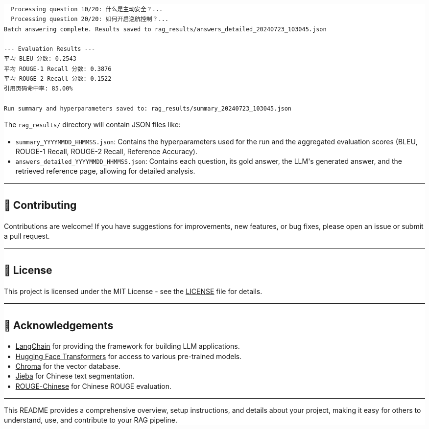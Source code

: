 ```
  Processing question 10/20: 什么是主动安全？...
  Processing question 20/20: 如何开启巡航控制？...
Batch answering complete. Results saved to rag_results/answers_detailed_20240723_103045.json

--- Evaluation Results ---
平均 BLEU 分数: 0.2543
平均 ROUGE-1 Recall 分数: 0.3876
平均 ROUGE-2 Recall 分数: 0.1522
引用页码命中率: 85.00%

Run summary and hyperparameters saved to: rag_results/summary_20240723_103045.json
```

The `rag_results/` directory will contain JSON files like:

  * `summary_YYYYMMDD_HHMMSS.json`: Contains the hyperparameters used for the run and the aggregated evaluation scores (BLEU, ROUGE-1 Recall, ROUGE-2 Recall, Reference Accuracy).
  * `answers_detailed_YYYYMMDD_HHMMSS.json`: Contains each question, its gold answer, the LLM's generated answer, and the retrieved reference page, allowing for detailed analysis.

-----

## 🤝 Contributing

Contributions are welcome\! If you have suggestions for improvements, new features, or bug fixes, please open an issue or submit a pull request.

-----

## 📜 License

This project is licensed under the MIT License - see the [LICENSE](https://www.google.com/search?q=LICENSE) file for details.

-----

## 🙏 Acknowledgements

  * [LangChain](https://www.langchain.com/) for providing the framework for building LLM applications.
  * [Hugging Face Transformers](https://huggingface.co/transformers/) for access to various pre-trained models.
  * [Chroma](https://www.trychroma.com/) for the vector database.
  * [Jieba](https://github.com/fxsjy/jieba) for Chinese text segmentation.
  * [ROUGE-Chinese](https://www.google.com/search?q=https://github.com/nlpyang/rouge-chinese) for Chinese ROUGE evaluation.

-----

This README provides a comprehensive overview, setup instructions, and details about your project, making it easy for others to understand, use, and contribute to your RAG pipeline.
